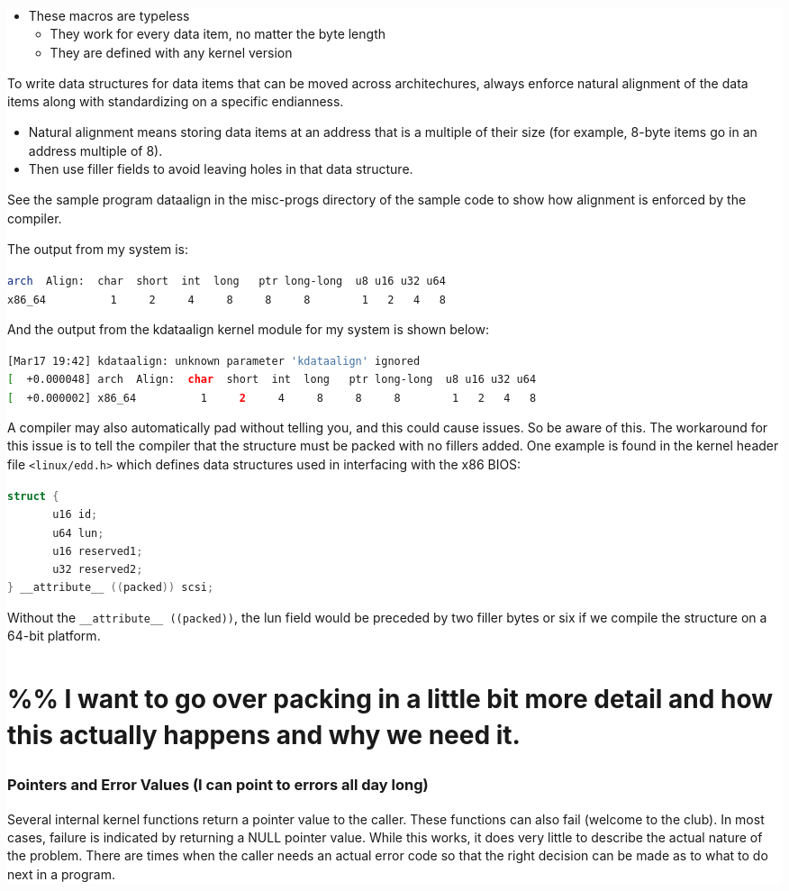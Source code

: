 - These macros are typeless
  - They work for every data item, no matter the byte length
  - They are defined with any kernel version

To write data structures for data items that can be moved across architechures, always enforce natural alignment of the data items along with standardizing on a specific endianness. 

- Natural alignment means storing data items at an address that is a multiple of their size (for example, 8-byte items go in an address multiple of 8).
- Then use filler fields to avoid leaving holes in that data structure. 

See the sample program dataalign in the misc-progs directory of the sample code to show how alignment is enforced by the compiler. 

The output from my system is:

```bash
arch  Align:  char  short  int  long   ptr long-long  u8 u16 u32 u64
x86_64          1     2     4     8     8     8        1   2   4   8
```

And the output from the kdataalign kernel module for my system is shown below:

```bash
[Mar17 19:42] kdataalign: unknown parameter 'kdataalign' ignored
[  +0.000048] arch  Align:  char  short  int  long   ptr long-long  u8 u16 u32 u64
[  +0.000002] x86_64          1     2     4     8     8     8        1   2   4   8
```

A compiler may also automatically pad without telling you, and this could cause issues. So be aware of this. The workaround for this issue is to tell the compiler that the structure must be packed with no fillers added. One example is found in the kernel header file `<linux/edd.h>` which defines data structures used in interfacing with the x86 BIOS:

```c
struct {
       u16 id;
       u64 lun;
       u16 reserved1;
       u32 reserved2;
} __attribute__ ((packed)) scsi;
```

Without the `__attribute__ ((packed))`, the lun field would be preceded by two filler bytes or six if we compile the structure on a 64-bit platform. 

# %% I want to go over packing in a little bit more detail and how this actually happens and why we need it.

### Pointers and Error Values (I can point to errors all day long)

Several internal kernel functions return a pointer value to the caller. These functions can also fail (welcome to the club). In most cases, failure is indicated by returning a NULL pointer value. While this works, it does very little to describe the actual nature of the problem. There are times when the caller needs an actual error code so that the right decision can be made as to what to do next in a program. 
